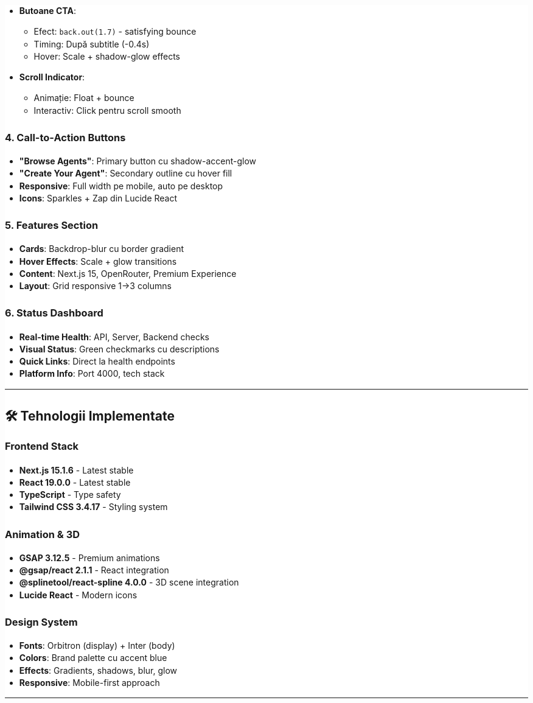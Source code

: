 - **Butoane CTA**: 
  - Efect: `back.out(1.7)` - satisfying bounce
  - Timing: După subtitle (-0.4s)
  - Hover: Scale + shadow-glow effects

- **Scroll Indicator**: 
  - Animație: Float + bounce
  - Interactiv: Click pentru scroll smooth

### 4. **Call-to-Action Buttons**
- **"Browse Agents"**: Primary button cu shadow-accent-glow
- **"Create Your Agent"**: Secondary outline cu hover fill
- **Responsive**: Full width pe mobile, auto pe desktop
- **Icons**: Sparkles + Zap din Lucide React

### 5. **Features Section**
- **Cards**: Backdrop-blur cu border gradient
- **Hover Effects**: Scale + glow transitions
- **Content**: Next.js 15, OpenRouter, Premium Experience
- **Layout**: Grid responsive 1→3 columns

### 6. **Status Dashboard**
- **Real-time Health**: API, Server, Backend checks
- **Visual Status**: Green checkmarks cu descriptions
- **Quick Links**: Direct la health endpoints
- **Platform Info**: Port 4000, tech stack

---

## 🛠️ Tehnologii Implementate

### **Frontend Stack**
- **Next.js 15.1.6** - Latest stable
- **React 19.0.0** - Latest stable  
- **TypeScript** - Type safety
- **Tailwind CSS 3.4.17** - Styling system

### **Animation & 3D**
- **GSAP 3.12.5** - Premium animations
- **@gsap/react 2.1.1** - React integration
- **@splinetool/react-spline 4.0.0** - 3D scene integration
- **Lucide React** - Modern icons

### **Design System**
- **Fonts**: Orbitron (display) + Inter (body)
- **Colors**: Brand palette cu accent blue
- **Effects**: Gradients, shadows, blur, glow
- **Responsive**: Mobile-first approach

---
